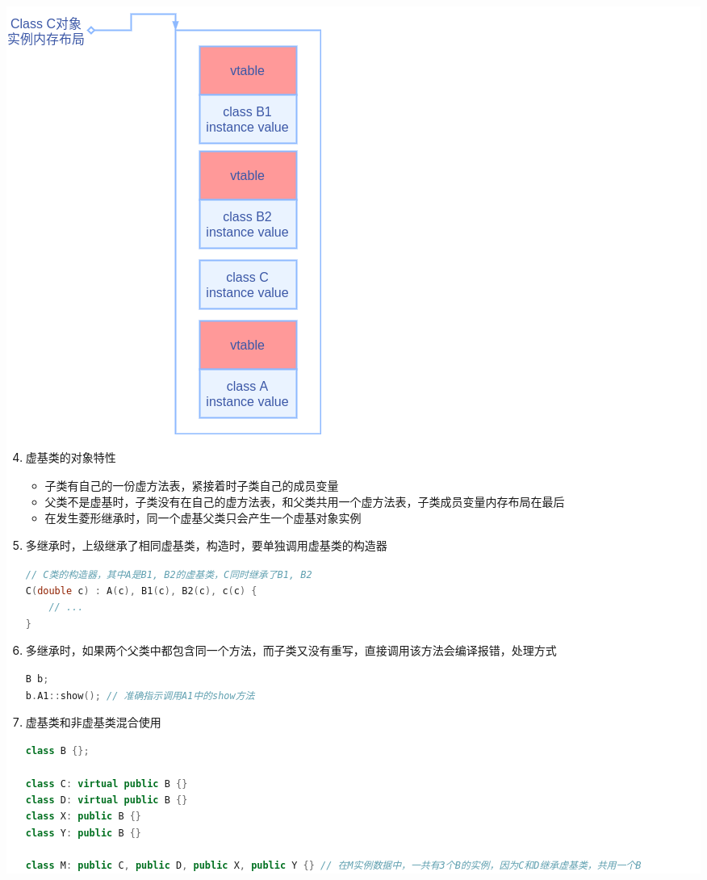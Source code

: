    ![](pic/common-virtual-base-class.png)

4. 虚基类的对象特性

   - 子类有自己的一份虚方法表，紧接着时子类自己的成员变量
   - 父类不是虚基时，子类没有在自己的虚方法表，和父类共用一个虚方法表，子类成员变量内存布局在最后
   - 在发生菱形继承时，同一个虚基父类只会产生一个虚基对象实例

5. 多继承时，上级继承了相同虚基类，构造时，要单独调用虚基类的构造器

   ```cpp
   // C类的构造器，其中A是B1, B2的虚基类，C同时继承了B1, B2
   C(double c) : A(c), B1(c), B2(c), c(c) {
       // ...
   }
   ```

6. 多继承时，如果两个父类中都包含同一个方法，而子类又没有重写，直接调用该方法会编译报错，处理方式

   ```cpp
   B b;
   b.A1::show(); // 准确指示调用A1中的show方法
   ```

7. 虚基类和非虚基类混合使用

   ```cpp
   class B {};
   
   class C: virtual public B {}
   class D: virtual public B {}
   class X: public B {}
   class Y: public B {}
   
   class M: public C, public D, public X, public Y {} // 在M实例数据中，一共有3个B的实例，因为C和D继承虚基类，共用一个B
   ```
